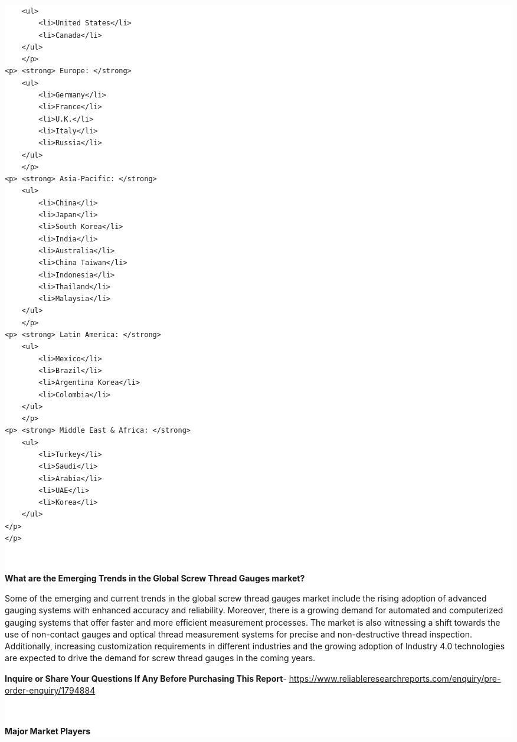         <ul>
            <li>United States</li>
            <li>Canada</li>
        </ul>
        </p> 
    <p> <strong> Europe: </strong>
        <ul>
            <li>Germany</li>
            <li>France</li>
            <li>U.K.</li>
            <li>Italy</li>
            <li>Russia</li>
        </ul>
        </p> 
    <p> <strong> Asia-Pacific: </strong>
        <ul>
            <li>China</li>
            <li>Japan</li>
            <li>South Korea</li>
            <li>India</li>
            <li>Australia</li>
            <li>China Taiwan</li>
            <li>Indonesia</li>
            <li>Thailand</li>
            <li>Malaysia</li>
        </ul>
        </p> 
    <p> <strong> Latin America: </strong>
        <ul>
            <li>Mexico</li>
            <li>Brazil</li>
            <li>Argentina Korea</li>
            <li>Colombia</li>
        </ul>
        </p> 
    <p> <strong> Middle East & Africa: </strong>
        <ul>
            <li>Turkey</li>
            <li>Saudi</li>
            <li>Arabia</li>
            <li>UAE</li>
            <li>Korea</li>
        </ul>
    </p>
    </p>
<p>&nbsp;</p>
<p><strong>What are the Emerging Trends in the Global Screw Thread Gauges market?</strong></p>
<p><p>Some of the emerging and current trends in the global screw thread gauges market include the rising adoption of advanced gauging systems with enhanced accuracy and reliability. Moreover, there is a growing demand for automated and computerized gauging systems that offer faster and more efficient measurement processes. The market is also witnessing a shift towards the use of non-contact gauges and optical thread measurement systems for precise and non-destructive thread inspection. Additionally, increasing customization requirements in different industries and the growing adoption of Industry 4.0 technologies are expected to drive the demand for screw thread gauges in the coming years.</p></p>
<p><strong>Inquire or Share Your Questions If Any Before Purchasing This Report</strong>- <a href="https://www.reliableresearchreports.com/enquiry/pre-order-enquiry/1794884">https://www.reliableresearchreports.com/enquiry/pre-order-enquiry/1794884</a></p>
<p>&nbsp;</p>
<p><strong>Major Market Players</strong></p>